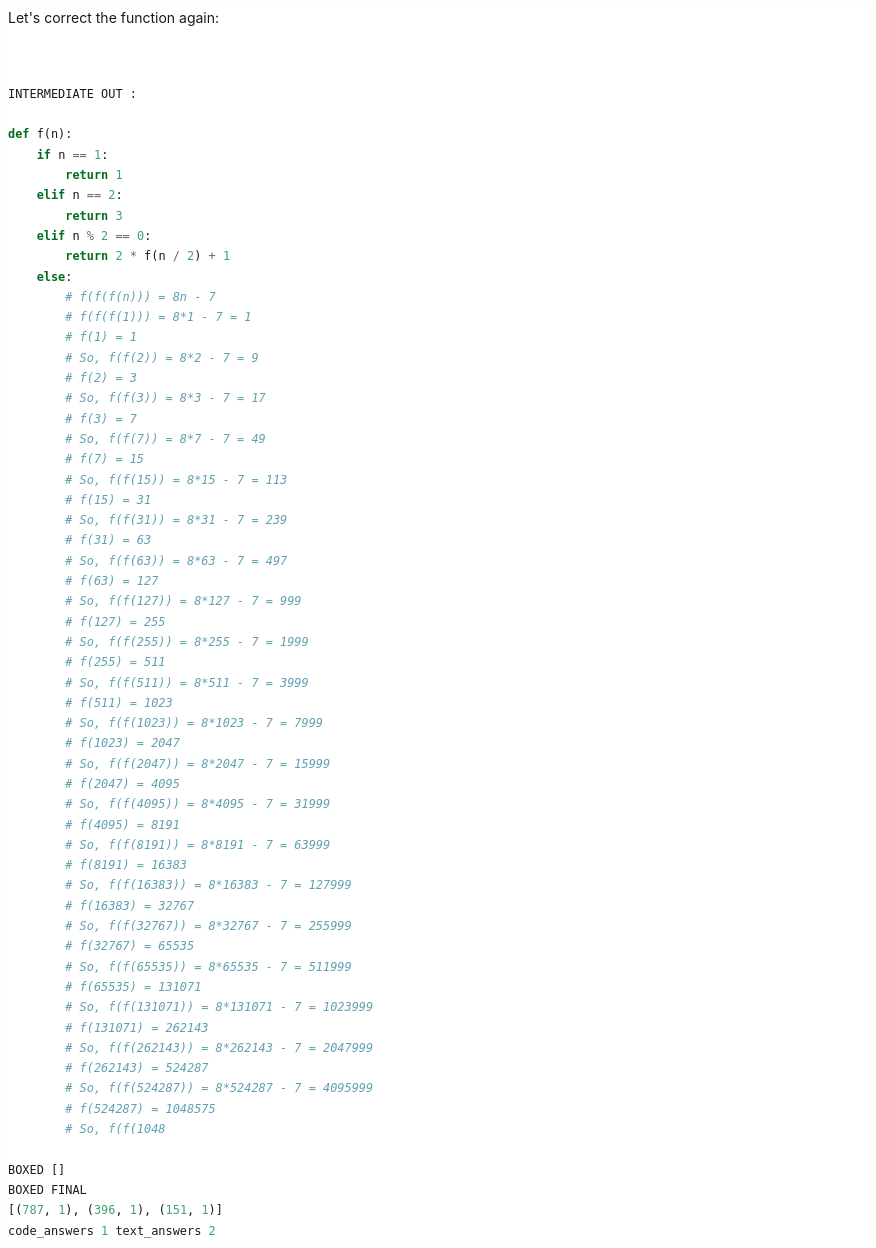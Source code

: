 Let's correct the function again:

```python


INTERMEDIATE OUT :

def f(n):
    if n == 1:
        return 1
    elif n == 2:
        return 3
    elif n % 2 == 0:
        return 2 * f(n / 2) + 1
    else:
        # f(f(f(n))) = 8n - 7
        # f(f(f(1))) = 8*1 - 7 = 1
        # f(1) = 1
        # So, f(f(2)) = 8*2 - 7 = 9
        # f(2) = 3
        # So, f(f(3)) = 8*3 - 7 = 17
        # f(3) = 7
        # So, f(f(7)) = 8*7 - 7 = 49
        # f(7) = 15
        # So, f(f(15)) = 8*15 - 7 = 113
        # f(15) = 31
        # So, f(f(31)) = 8*31 - 7 = 239
        # f(31) = 63
        # So, f(f(63)) = 8*63 - 7 = 497
        # f(63) = 127
        # So, f(f(127)) = 8*127 - 7 = 999
        # f(127) = 255
        # So, f(f(255)) = 8*255 - 7 = 1999
        # f(255) = 511
        # So, f(f(511)) = 8*511 - 7 = 3999
        # f(511) = 1023
        # So, f(f(1023)) = 8*1023 - 7 = 7999
        # f(1023) = 2047
        # So, f(f(2047)) = 8*2047 - 7 = 15999
        # f(2047) = 4095
        # So, f(f(4095)) = 8*4095 - 7 = 31999
        # f(4095) = 8191
        # So, f(f(8191)) = 8*8191 - 7 = 63999
        # f(8191) = 16383
        # So, f(f(16383)) = 8*16383 - 7 = 127999
        # f(16383) = 32767
        # So, f(f(32767)) = 8*32767 - 7 = 255999
        # f(32767) = 65535
        # So, f(f(65535)) = 8*65535 - 7 = 511999
        # f(65535) = 131071
        # So, f(f(131071)) = 8*131071 - 7 = 1023999
        # f(131071) = 262143
        # So, f(f(262143)) = 8*262143 - 7 = 2047999
        # f(262143) = 524287
        # So, f(f(524287)) = 8*524287 - 7 = 4095999
        # f(524287) = 1048575
        # So, f(f(1048

BOXED []
BOXED FINAL 
[(787, 1), (396, 1), (151, 1)]
code_answers 1 text_answers 2


```